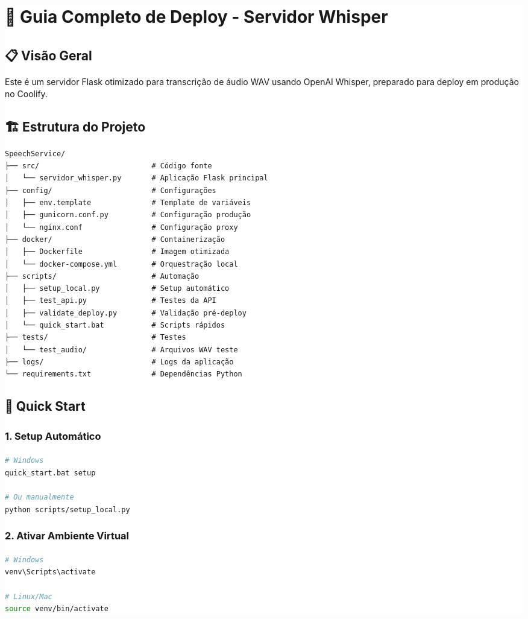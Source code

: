# 🚀 Guia Completo de Deploy - Servidor Whisper

## 📋 Visão Geral

Este é um servidor Flask otimizado para transcrição de áudio WAV usando OpenAI Whisper, preparado para deploy em produção no Coolify.

## 🏗️ Estrutura do Projeto

```
SpeechService/
├── src/                          # Código fonte
│   └── servidor_whisper.py       # Aplicação Flask principal
├── config/                       # Configurações
│   ├── env.template              # Template de variáveis
│   ├── gunicorn.conf.py          # Configuração produção
│   └── nginx.conf                # Configuração proxy
├── docker/                       # Containerização
│   ├── Dockerfile                # Imagem otimizada
│   └── docker-compose.yml        # Orquestração local
├── scripts/                      # Automação
│   ├── setup_local.py            # Setup automático
│   ├── test_api.py               # Testes da API
│   ├── validate_deploy.py        # Validação pré-deploy
│   └── quick_start.bat           # Scripts rápidos
├── tests/                        # Testes
│   └── test_audio/               # Arquivos WAV teste
├── logs/                         # Logs da aplicação
└── requirements.txt              # Dependências Python
```

## 🚀 Quick Start

### 1. Setup Automático
```bash
# Windows
quick_start.bat setup

# Ou manualmente
python scripts/setup_local.py
```

### 2. Ativar Ambiente Virtual
```bash
# Windows
venv\Scripts\activate

# Linux/Mac
source venv/bin/activate
```
